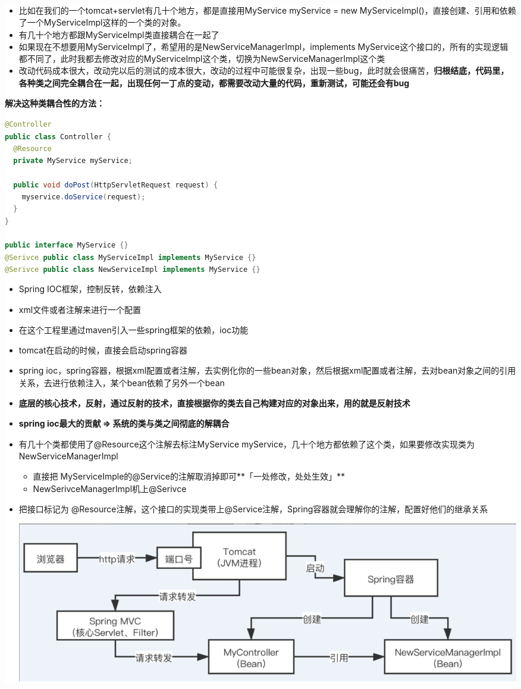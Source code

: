 - 比如在我们的一个tomcat+servlet有几十个地方，都是直接用MyService myService = new MyServiceImpl()，直接创建、引用和依赖了一个MyServiceImpl这样的一个类的对象。
- 有几十个地方都跟MyServiceImpl类直接耦合在一起了
- 如果现在不想要用MyServiceImpl了，希望用的是NewServiceManagerImpl，implements MyService这个接口的，所有的实现逻辑都不同了，此时我都去修改对应的MyServiceImpl这个类，切换为NewServiceManagerImpl这个类
- 改动代码成本很大，改动完以后的测试的成本很大，改动的过程中可能很复杂，出现一些bug，此时就会很痛苦，**归根结底，代码里，各种类之间完全耦合在一起，出现任何一丁点的变动，都需要改动大量的代码，重新测试，可能还会有bug**

**解决这种类耦合性的方法：**

```java
@Controller
public class Controller {
  @Resource
  private MyService myService;
  
  public void doPost(HttpServletRequest request) {
    myservice.doService(request);
  }
}

public interface MyService {}
@Serivce public class MyServiceImpl implements MyService {}
@Serivce public class NewServiceImpl implements MyService {}
```

- Spring IOC框架，控制反转，依赖注入
- xml文件或者注解来进行一个配置
- 在这个工程里通过maven引入一些spring框架的依赖，ioc功能

- tomcat在启动的时候，直接会启动spring容器
- spring ioc，spring容器，根据xml配置或者注解，去实例化你的一些bean对象，然后根据xml配置或者注解，去对bean对象之间的引用关系，去进行依赖注入，某个bean依赖了另外一个bean
- **底层的核心技术，反射，通过反射的技术，直接根据你的类去自己构建对应的对象出来，用的就是反射技术**
- **spring ioc最大的贡献 ⇒ 系统的类与类之间彻底的解耦合**
- 有几十个类都使用了@Resource这个注解去标注MyService myService，几十个地方都依赖了这个类，如果要修改实现类为NewServiceManagerImpl
  - 直接把 MyServiceImple的@Service的注解取消掉即可**「一处修改，处处生效」**
  - NewSerivceManagerImpl机上@Serivce

- 把接口标记为 @Resource注解，这个接口的实现类带上@Service注解，Spring容器就会理解你的注解，配置好他们的继承关系

  ![](../images/spring-ioc2.png)
